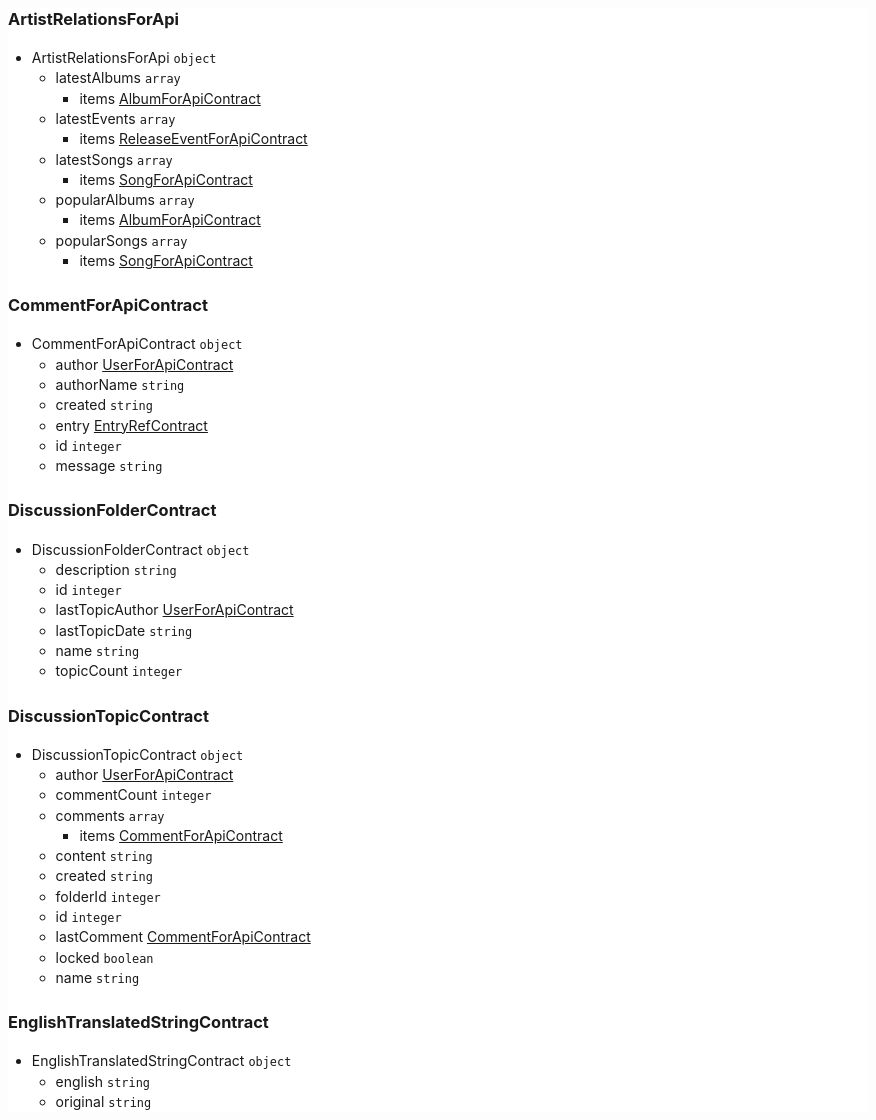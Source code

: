 ### ArtistRelationsForApi
* ArtistRelationsForApi `object`
  * latestAlbums `array`
    * items [AlbumForApiContract](#albumforapicontract)
  * latestEvents `array`
    * items [ReleaseEventForApiContract](#releaseeventforapicontract)
  * latestSongs `array`
    * items [SongForApiContract](#songforapicontract)
  * popularAlbums `array`
    * items [AlbumForApiContract](#albumforapicontract)
  * popularSongs `array`
    * items [SongForApiContract](#songforapicontract)

### CommentForApiContract
* CommentForApiContract `object`
  * author [UserForApiContract](#userforapicontract)
  * authorName `string`
  * created `string`
  * entry [EntryRefContract](#entryrefcontract)
  * id `integer`
  * message `string`

### DiscussionFolderContract
* DiscussionFolderContract `object`
  * description `string`
  * id `integer`
  * lastTopicAuthor [UserForApiContract](#userforapicontract)
  * lastTopicDate `string`
  * name `string`
  * topicCount `integer`

### DiscussionTopicContract
* DiscussionTopicContract `object`
  * author [UserForApiContract](#userforapicontract)
  * commentCount `integer`
  * comments `array`
    * items [CommentForApiContract](#commentforapicontract)
  * content `string`
  * created `string`
  * folderId `integer`
  * id `integer`
  * lastComment [CommentForApiContract](#commentforapicontract)
  * locked `boolean`
  * name `string`

### EnglishTranslatedStringContract
* EnglishTranslatedStringContract `object`
  * english `string`
  * original `string`
